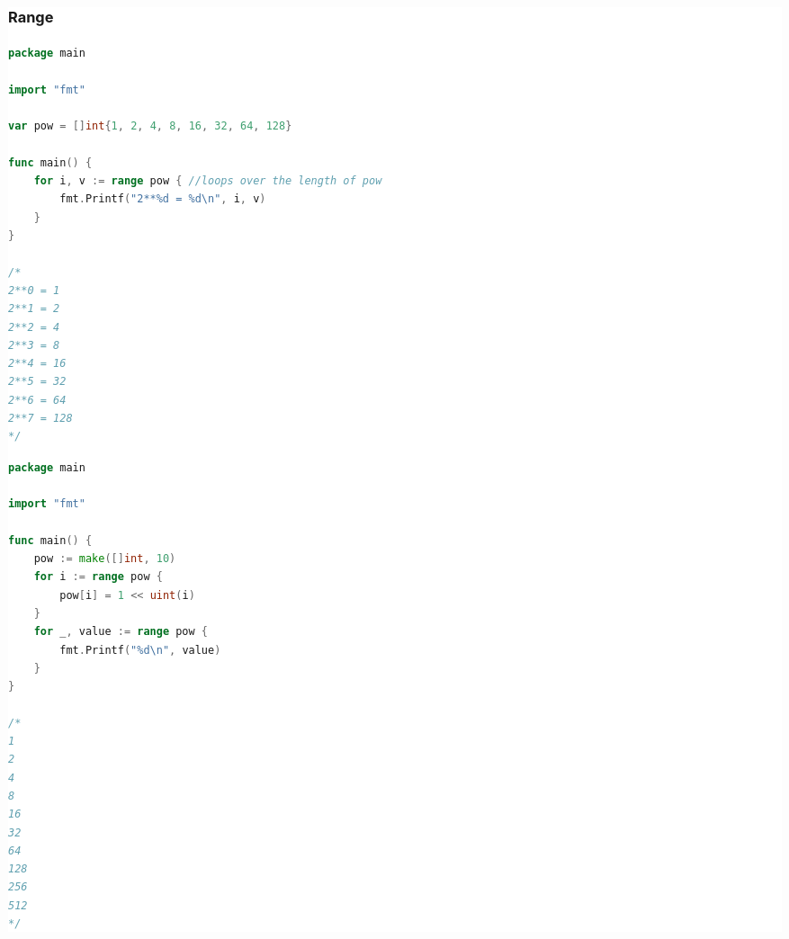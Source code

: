 ### Range

```go
package main

import "fmt"

var pow = []int{1, 2, 4, 8, 16, 32, 64, 128}

func main() {
    for i, v := range pow { //loops over the length of pow
        fmt.Printf("2**%d = %d\n", i, v)
    }
}

/*
2**0 = 1
2**1 = 2
2**2 = 4
2**3 = 8
2**4 = 16
2**5 = 32
2**6 = 64
2**7 = 128
*/
```

```go
package main

import "fmt"

func main() {
    pow := make([]int, 10)
    for i := range pow {
        pow[i] = 1 << uint(i)
    }
    for _, value := range pow {
        fmt.Printf("%d\n", value)
    }
}

/*
1
2
4
8
16
32
64
128
256
512
*/
```
